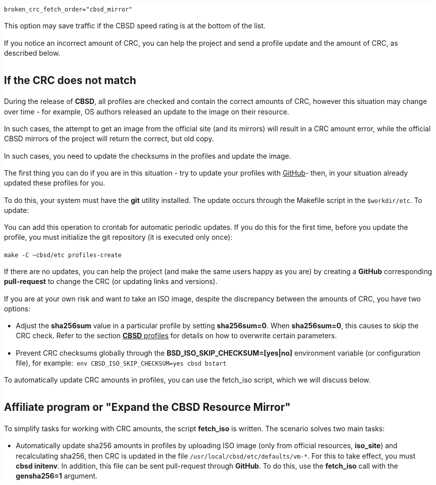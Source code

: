 ```
broken_crc_fetch_order="cbsd_mirror"
```
This option may save traffic if the CBSD speed rating is at the bottom of the list.

If you notice an incorrect amount of CRC, you can help the project and send a profile update and the amount of CRC, as described below.

## If the CRC does not match

During the release of **CBSD**, all profiles are checked and contain the correct amounts of CRC, however this situation may change over time - for example, OS authors released an update to the image on their resource.

In such cases, the attempt to get an image from the official site (and its mirrors) will result in a CRC amount error, while the official CBSD mirrors of the project will return the correct, but old copy.

In such cases, you need to update the checksums in the profiles and update the image.

 The first thing you can do if you are in this situation - try to update your profiles with [GitHub](https://github.com/cbsd/cbsd-vmprofiles)- then, in your situation already updated these profiles for you.

 To do this, your system must have the **git** utility installed. The update occurs through the Makefile script in the `$workdir/etc`. To update:

  You can add this operation to crontab for automatic periodic updates. If you do this for the first time, before you update the profile, you must initialize the git repository (it is executed only once):

  ```
  make -C ~cbsd/etc profiles-create
  ```
 If there are no updates, you can help the project (and make the same users happy as you are) by creating a **GitHub** corresponding **pull-request** to change the CRC (or updating links and versions).

  If you are at your own risk and want to take an ISO image, despite the discrepancy between the amounts of CRC, you have two options:

*  Adjust the **sha256sum** value in a particular profile by setting **sha256sum=0**. When **sha256sum=0**, this causes  to skip the CRC check. Refer to the section [**CBSD** profiles](https://www.bsdstore.ru/en/12.0.x/wf_profiles_ssi.html) for details on how to overwrite certain parameters.

* Prevent CRC checksums globally through the **BSD_ISO_SKIP_CHECKSUM=[yes|no]** environment variable (or configuration file), for example:` env CBSD_ISO_SKIP_CHECKSUM=yes cbsd bstart`

To automatically update CRC amounts in profiles, you can use the fetch_iso script, which we will discuss below.

## Affiliate program or "Expand the CBSD Resource Mirror"

 To simplify tasks for working with CRC amounts, the script **fetch_iso** is written. The scenario solves two main tasks:

* Automatically update sha256 amounts in profiles by uploading ISO image (only from official resources, **iso_site**) and recalculating sha256, then CRC is updated in the file `/usr/local/cbsd/etc/defaults/vm-*`. For this to take effect, you must **cbsd initenv**. In addition, this file can be sent pull-request through **GitHub**. To do this, use the **fetch_iso** call with the **gensha256=1** argument.
